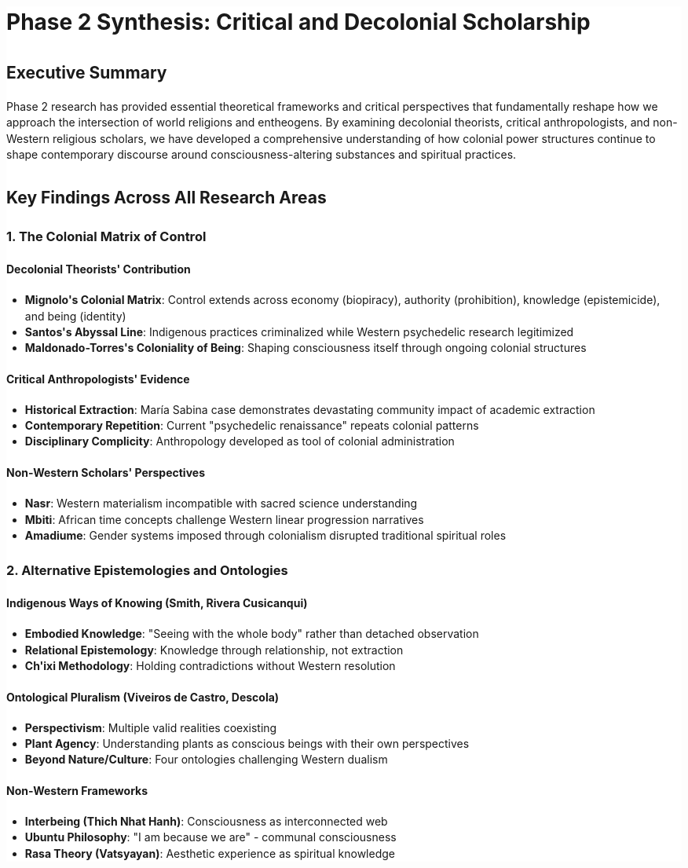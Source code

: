 # Phase 2 Synthesis: Critical and Decolonial Scholarship

## Executive Summary

Phase 2 research has provided essential theoretical frameworks and critical perspectives that fundamentally reshape how we approach the intersection of world religions and entheogens. By examining decolonial theorists, critical anthropologists, and non-Western religious scholars, we have developed a comprehensive understanding of how colonial power structures continue to shape contemporary discourse around consciousness-altering substances and spiritual practices.

## Key Findings Across All Research Areas

### 1. The Colonial Matrix of Control

#### Decolonial Theorists' Contribution
- **Mignolo's Colonial Matrix**: Control extends across economy (biopiracy), authority (prohibition), knowledge (epistemicide), and being (identity)
- **Santos's Abyssal Line**: Indigenous practices criminalized while Western psychedelic research legitimized
- **Maldonado-Torres's Coloniality of Being**: Shaping consciousness itself through ongoing colonial structures

#### Critical Anthropologists' Evidence
- **Historical Extraction**: María Sabina case demonstrates devastating community impact of academic extraction
- **Contemporary Repetition**: Current "psychedelic renaissance" repeats colonial patterns
- **Disciplinary Complicity**: Anthropology developed as tool of colonial administration

#### Non-Western Scholars' Perspectives
- **Nasr**: Western materialism incompatible with sacred science understanding
- **Mbiti**: African time concepts challenge Western linear progression narratives
- **Amadiume**: Gender systems imposed through colonialism disrupted traditional spiritual roles

### 2. Alternative Epistemologies and Ontologies

#### Indigenous Ways of Knowing (Smith, Rivera Cusicanqui)
- **Embodied Knowledge**: "Seeing with the whole body" rather than detached observation
- **Relational Epistemology**: Knowledge through relationship, not extraction
- **Ch'ixi Methodology**: Holding contradictions without Western resolution

#### Ontological Pluralism (Viveiros de Castro, Descola)
- **Perspectivism**: Multiple valid realities coexisting
- **Plant Agency**: Understanding plants as conscious beings with their own perspectives
- **Beyond Nature/Culture**: Four ontologies challenging Western dualism

#### Non-Western Frameworks
- **Interbeing (Thich Nhat Hanh)**: Consciousness as interconnected web
- **Ubuntu Philosophy**: "I am because we are" - communal consciousness
- **Rasa Theory (Vatsyayan)**: Aesthetic experience as spiritual knowledge
